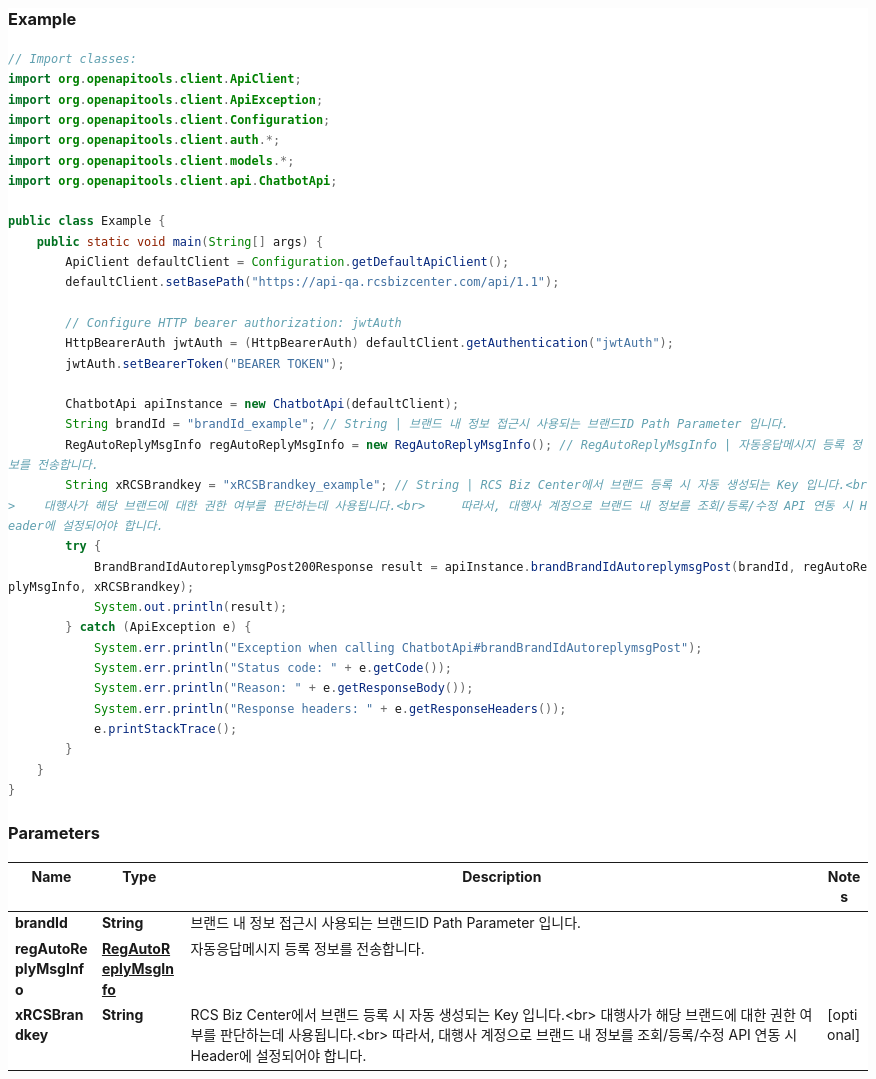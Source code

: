 ### Example

```java
// Import classes:
import org.openapitools.client.ApiClient;
import org.openapitools.client.ApiException;
import org.openapitools.client.Configuration;
import org.openapitools.client.auth.*;
import org.openapitools.client.models.*;
import org.openapitools.client.api.ChatbotApi;

public class Example {
    public static void main(String[] args) {
        ApiClient defaultClient = Configuration.getDefaultApiClient();
        defaultClient.setBasePath("https://api-qa.rcsbizcenter.com/api/1.1");
        
        // Configure HTTP bearer authorization: jwtAuth
        HttpBearerAuth jwtAuth = (HttpBearerAuth) defaultClient.getAuthentication("jwtAuth");
        jwtAuth.setBearerToken("BEARER TOKEN");

        ChatbotApi apiInstance = new ChatbotApi(defaultClient);
        String brandId = "brandId_example"; // String | 브랜드 내 정보 접근시 사용되는 브랜드ID Path Parameter 입니다. 
        RegAutoReplyMsgInfo regAutoReplyMsgInfo = new RegAutoReplyMsgInfo(); // RegAutoReplyMsgInfo | 자동응답메시지 등록 정보를 전송합니다. 
        String xRCSBrandkey = "xRCSBrandkey_example"; // String | RCS Biz Center에서 브랜드 등록 시 자동 생성되는 Key 입니다.<br>    대행사가 해당 브랜드에 대한 권한 여부를 판단하는데 사용됩니다.<br>     따라서, 대행사 계정으로 브랜드 내 정보를 조회/등록/수정 API 연동 시 Header에 설정되어야 합니다. 
        try {
            BrandBrandIdAutoreplymsgPost200Response result = apiInstance.brandBrandIdAutoreplymsgPost(brandId, regAutoReplyMsgInfo, xRCSBrandkey);
            System.out.println(result);
        } catch (ApiException e) {
            System.err.println("Exception when calling ChatbotApi#brandBrandIdAutoreplymsgPost");
            System.err.println("Status code: " + e.getCode());
            System.err.println("Reason: " + e.getResponseBody());
            System.err.println("Response headers: " + e.getResponseHeaders());
            e.printStackTrace();
        }
    }
}
```

### Parameters


| Name | Type | Description  | Notes |
|------------- | ------------- | ------------- | -------------|
| **brandId** | **String**| 브랜드 내 정보 접근시 사용되는 브랜드ID Path Parameter 입니다.  | |
| **regAutoReplyMsgInfo** | [**RegAutoReplyMsgInfo**](RegAutoReplyMsgInfo.md)| 자동응답메시지 등록 정보를 전송합니다.  | |
| **xRCSBrandkey** | **String**| RCS Biz Center에서 브랜드 등록 시 자동 생성되는 Key 입니다.&lt;br&gt;    대행사가 해당 브랜드에 대한 권한 여부를 판단하는데 사용됩니다.&lt;br&gt;     따라서, 대행사 계정으로 브랜드 내 정보를 조회/등록/수정 API 연동 시 Header에 설정되어야 합니다.  | [optional] |
